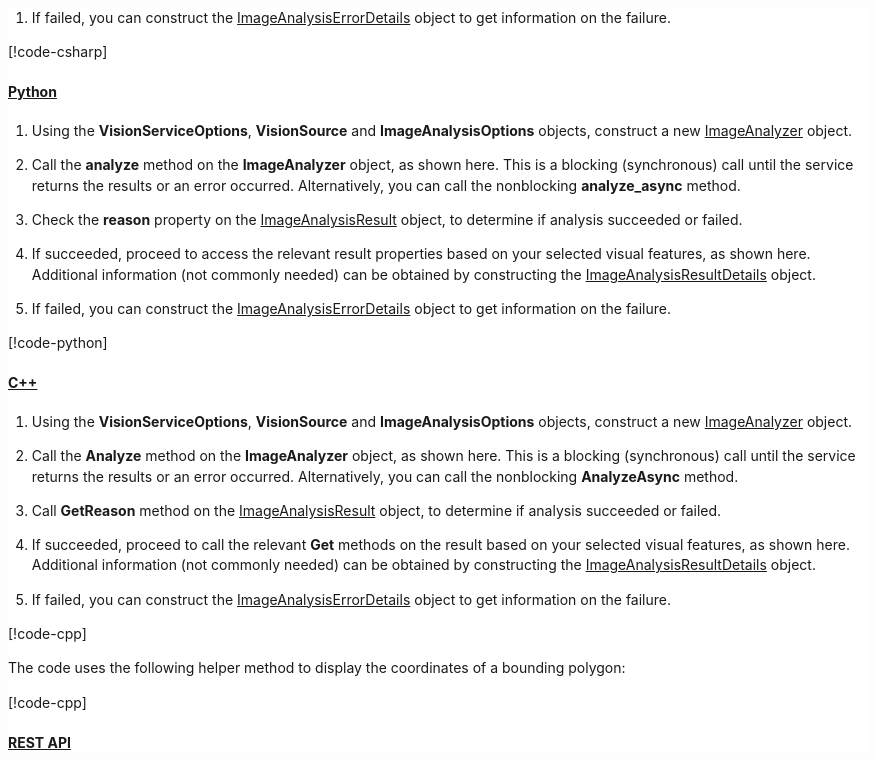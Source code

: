 1. If failed, you can construct the [ImageAnalysisErrorDetails](/dotnet/api/azure.ai.vision.imageanalysis.imageanalysisresultdetails) object to get information on the failure.

[!code-csharp[](~/azure-ai-vision-sdk/docs/learn.microsoft.com/csharp/image-analysis/1/Program.cs?name=analyze)]

#### [Python](#tab/python)

1. Using the **VisionServiceOptions**, **VisionSource** and **ImageAnalysisOptions** objects, construct a new [ImageAnalyzer](/python/api/azure-ai-vision/azure.ai.vision.imageanalyzer) object.

1. Call the **analyze** method on the **ImageAnalyzer** object, as shown here. This is a blocking (synchronous) call until the service returns the results or an error occurred. Alternatively, you can call the nonblocking **analyze_async** method.

1. Check the **reason** property on the [ImageAnalysisResult](/python/api/azure-ai-vision/azure.ai.vision.imageanalysisresult) object, to determine if analysis succeeded or failed.

1. If succeeded, proceed to access the relevant result properties based on your selected visual features, as shown here. Additional information (not commonly needed) can be obtained by constructing the [ImageAnalysisResultDetails](/python/api/azure-ai-vision/azure.ai.vision.imageanalysisresultdetails) object.

1. If failed, you can construct the [ImageAnalysisErrorDetails](/python/api/azure-ai-vision/azure.ai.vision.imageanalysiserrordetails) object to get information on the failure.

[!code-python[](~/azure-ai-vision-sdk/docs/learn.microsoft.com/python/image-analysis/1/main.py?name=analyze)]

#### [C++](#tab/cpp)

1. Using the **VisionServiceOptions**, **VisionSource** and **ImageAnalysisOptions** objects, construct a new [ImageAnalyzer](/cpp/cognitive-services/vision/imageanalysis-imageanalyzer) object.

1. Call the **Analyze** method on the **ImageAnalyzer** object, as shown here. This is a blocking (synchronous) call until the service returns the results or an error occurred. Alternatively, you can call the nonblocking **AnalyzeAsync** method.

1. Call **GetReason** method on the [ImageAnalysisResult](/cpp/cognitive-services/vision/imageanalysis-imageanalysisresult) object, to determine if analysis succeeded or failed.

1. If succeeded, proceed to call the relevant **Get** methods on the result based on your selected visual features, as shown here. Additional information (not commonly needed) can be obtained by constructing the [ImageAnalysisResultDetails](/cpp/cognitive-services/vision/imageanalysis-imageanalysisresultdetails) object.

1. If failed, you can construct the [ImageAnalysisErrorDetails](/cpp/cognitive-services/vision/imageanalysis-imageanalysiserrordetails) object to get information on the failure.

[!code-cpp[](~/azure-ai-vision-sdk/docs/learn.microsoft.com/cpp/image-analysis/1/1.cpp?name=analyze)]

The code uses the following helper method to display the coordinates of a bounding polygon:

[!code-cpp[](~/azure-ai-vision-sdk/docs/learn.microsoft.com/cpp/image-analysis/1/1.cpp?name=polygon_to_string)]

#### [REST API](#tab/rest)
